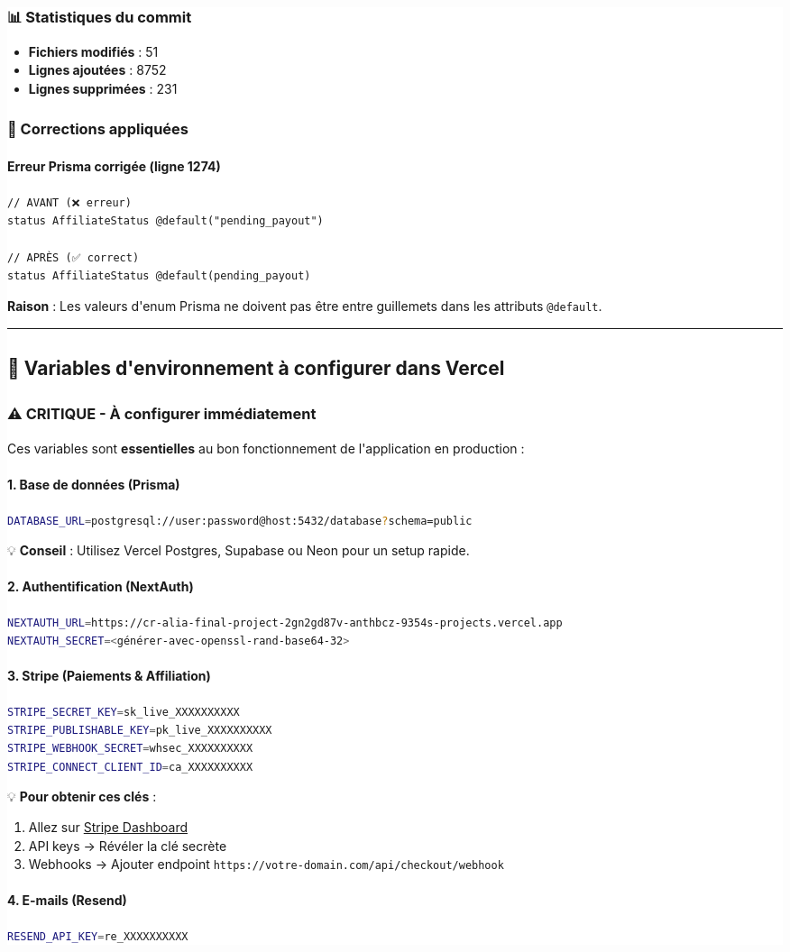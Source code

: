 ### 📊 Statistiques du commit

- **Fichiers modifiés** : 51
- **Lignes ajoutées** : 8752
- **Lignes supprimées** : 231

### 🔧 Corrections appliquées

#### Erreur Prisma corrigée (ligne 1274)
```prisma
// AVANT (❌ erreur)
status AffiliateStatus @default("pending_payout")

// APRÈS (✅ correct)
status AffiliateStatus @default(pending_payout)
```

**Raison** : Les valeurs d'enum Prisma ne doivent pas être entre guillemets dans les attributs `@default`.

---

## 🔐 Variables d'environnement à configurer dans Vercel

### ⚠️ CRITIQUE - À configurer immédiatement

Ces variables sont **essentielles** au bon fonctionnement de l'application en production :

#### 1. Base de données (Prisma)
```bash
DATABASE_URL=postgresql://user:password@host:5432/database?schema=public
```
💡 **Conseil** : Utilisez Vercel Postgres, Supabase ou Neon pour un setup rapide.

#### 2. Authentification (NextAuth)
```bash
NEXTAUTH_URL=https://cr-alia-final-project-2gn2gd87v-anthbcz-9354s-projects.vercel.app
NEXTAUTH_SECRET=<générer-avec-openssl-rand-base64-32>
```

#### 3. Stripe (Paiements & Affiliation)
```bash
STRIPE_SECRET_KEY=sk_live_XXXXXXXXXX
STRIPE_PUBLISHABLE_KEY=pk_live_XXXXXXXXXX
STRIPE_WEBHOOK_SECRET=whsec_XXXXXXXXXX
STRIPE_CONNECT_CLIENT_ID=ca_XXXXXXXXXX
```

💡 **Pour obtenir ces clés** :
1. Allez sur [Stripe Dashboard](https://dashboard.stripe.com)
2. API keys → Révéler la clé secrète
3. Webhooks → Ajouter endpoint `https://votre-domain.com/api/checkout/webhook`

#### 4. E-mails (Resend)
```bash
RESEND_API_KEY=re_XXXXXXXXXX
```
